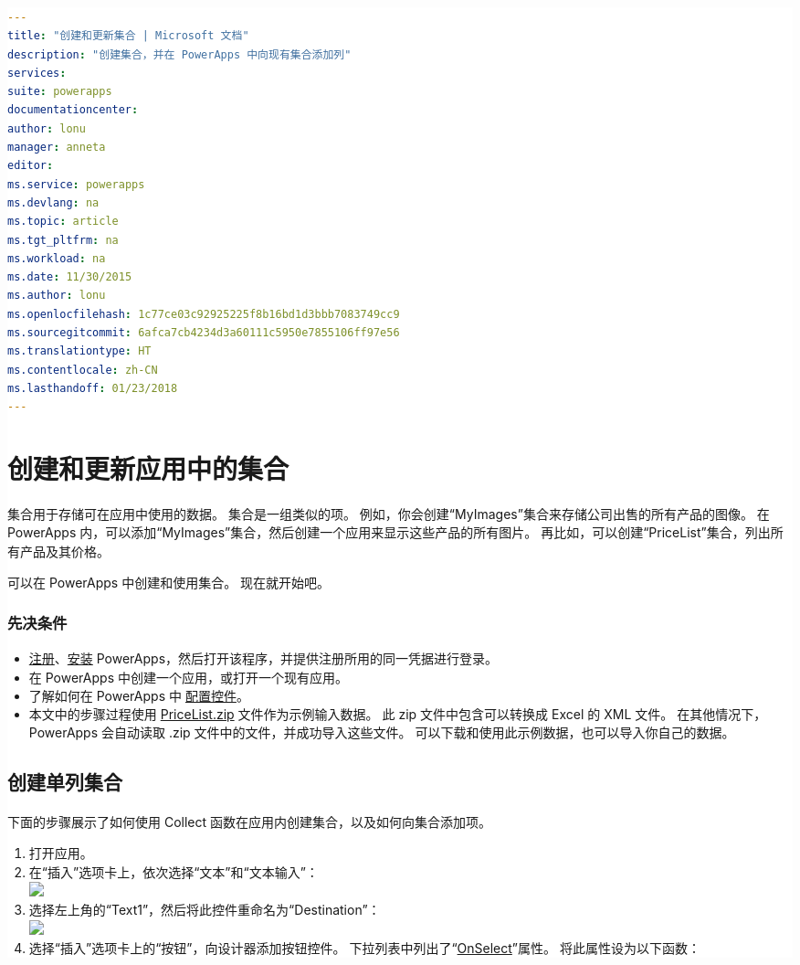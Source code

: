 ```yaml
---
title: "创建和更新集合 | Microsoft 文档"
description: "创建集合，并在 PowerApps 中向现有集合添加列"
services: 
suite: powerapps
documentationcenter: 
author: lonu
manager: anneta
editor: 
ms.service: powerapps
ms.devlang: na
ms.topic: article
ms.tgt_pltfrm: na
ms.workload: na
ms.date: 11/30/2015
ms.author: lonu
ms.openlocfilehash: 1c77ce03c92925225f8b16bd1d3bbb7083749cc9
ms.sourcegitcommit: 6afca7cb4234d3a60111c5950e7855106ff97e56
ms.translationtype: HT
ms.contentlocale: zh-CN
ms.lasthandoff: 01/23/2018
---
```

# <a name="create-and-update-a-collection-in-your-app"></a>创建和更新应用中的集合
集合用于存储可在应用中使用的数据。 集合是一组类似的项。 例如，你会创建“MyImages”集合来存储公司出售的所有产品的图像。 在 PowerApps 内，可以添加“MyImages”集合，然后创建一个应用来显示这些产品的所有图片。 再比如，可以创建“PriceList”集合，列出所有产品及其价格。

可以在 PowerApps 中创建和使用集合。 现在就开始吧。

### <a name="prerequisites"></a>先决条件
* [注册](signup-for-powerapps.md)、[安装](http://aka.ms/powerappsinstall) PowerApps，然后打开该程序，并提供注册所用的同一凭据进行登录。
* 在 PowerApps 中创建一个应用，或打开一个现有应用。
* 了解如何在 PowerApps 中 [配置控件](add-configure-controls.md)。
* 本文中的步骤过程使用 [PriceList.zip](http://pwrappssamples.blob.core.windows.net/samples/PriceList.zip) 文件作为示例输入数据。 此 zip 文件中包含可以转换成 Excel 的 XML 文件。 在其他情况下，PowerApps 会自动读取 .zip 文件中的文件，并成功导入这些文件。 可以下载和使用此示例数据，也可以导入你自己的数据。

## <a name="create-a-single-column-collection"></a>创建单列集合
下面的步骤展示了如何使用 Collect 函数在应用内创建集合，以及如何向集合添加项。

1. 打开应用。
2. 在“插入”选项卡上，依次选择“文本”和“文本输入”：  
   ![][1]  
3. 选择左上角的“Text1”，然后将此控件重命名为“Destination”：  
   ![][2]  
4. 选择“插入”选项卡上的“按钮”，向设计器添加按钮控件。 下拉列表中列出了“[OnSelect](controls/properties-core.md)”属性。 将此属性设为以下函数：  
   

[1]: ./media/create-update-collection/insertmenu-inputtext.png
[2]: ./media/create-update-collection/renametext.png
[3]: ./media/create-update-collection/buttononselect.png
[4]: ./media/create-update-collection/listboxpreview.png
[5]: ./media/create-update-collection/buttontext.png
[6]: ./media/create-update-collection/buttonundertext.png
[7]: ./media/create-update-collection/preview.png
[8]: ./media/create-update-collection/existingcollections.png
[9]: ./media/create-update-collection/renametext-city.png
[10]: ./media/create-update-collection/citystate.png
[11]: ./media/create-update-collection/buttononselectcitystate.png
[12]: ./media/create-update-collection/buttononcitystate.png
[13]: ./media/create-update-collection/existingcollectionscitystate.png
[14]: ./media/create-update-collection/import.png
[15]: ./media/create-update-collection/pricelistcollection.png
[16]: ./media/create-update-collection/portrait.png
[17]: ./media/create-update-collection/resizedgallery.png
[18]: ./media/create-update-collection/galleryitems.png
[19]: ./media/create-update-collection/gallerylabels.png
[20]: ./media/create-update-collection/slider.png
[21]: ./media/create-update-collection/existingcollectionsorderlist.png
[22]: ./media/create-update-collection/listbox.png
